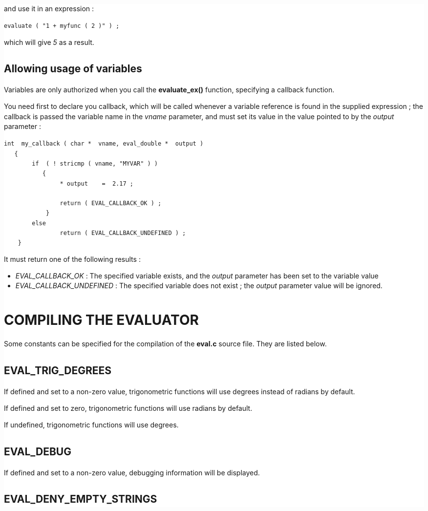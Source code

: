 and use it in an expression :

	evaluate ( "1 + myfunc ( 2 )" ) ;

which will give *5* as a result.

## Allowing usage of variables ##

Variables are only authorized when you call the **evaluate_ex()** function, specifying a callback function.

You need first to declare you callback, which will be called whenever a variable reference is found in the supplied expression ; the callback is passed the variable name in the *vname* parameter, and must set its value in the value pointed to by the *output* parameter :

	int  my_callback ( char *  vname, eval_double *  output )
	   {
			if  ( ! stricmp ( vname, "MYVAR" ) )
			   {
					* output 	=  2.17 ;
					
					return ( EVAL_CALLBACK_OK ) ;
			    }
			else
					return ( EVAL_CALLBACK_UNDEFINED ) ;
	    }

It must return one of the following results :

- *EVAL\_CALLBACK\_OK* : The specified variable exists, and the *output* parameter has been set to the variable value
- *EVAL\_CALLBACK\_UNDEFINED* : The specified variable does not exist ; the *output* parameter value will be ignored.

# COMPILING THE EVALUATOR #

Some constants can be specified for the compilation of the **eval.c** source file. They are listed below.

## EVAL\_TRIG\_DEGREES ##

If defined and set to a non-zero value, trigonometric functions will use degrees instead of radians by default.

If defined and set to zero, trigonometric functions will use radians by default.

If undefined, trigonometric functions will use degrees.

## EVAL\_DEBUG ##

If defined and set to a non-zero value, debugging information will be displayed. 

## EVAL\_DENY\_EMPTY\_STRINGS ##
